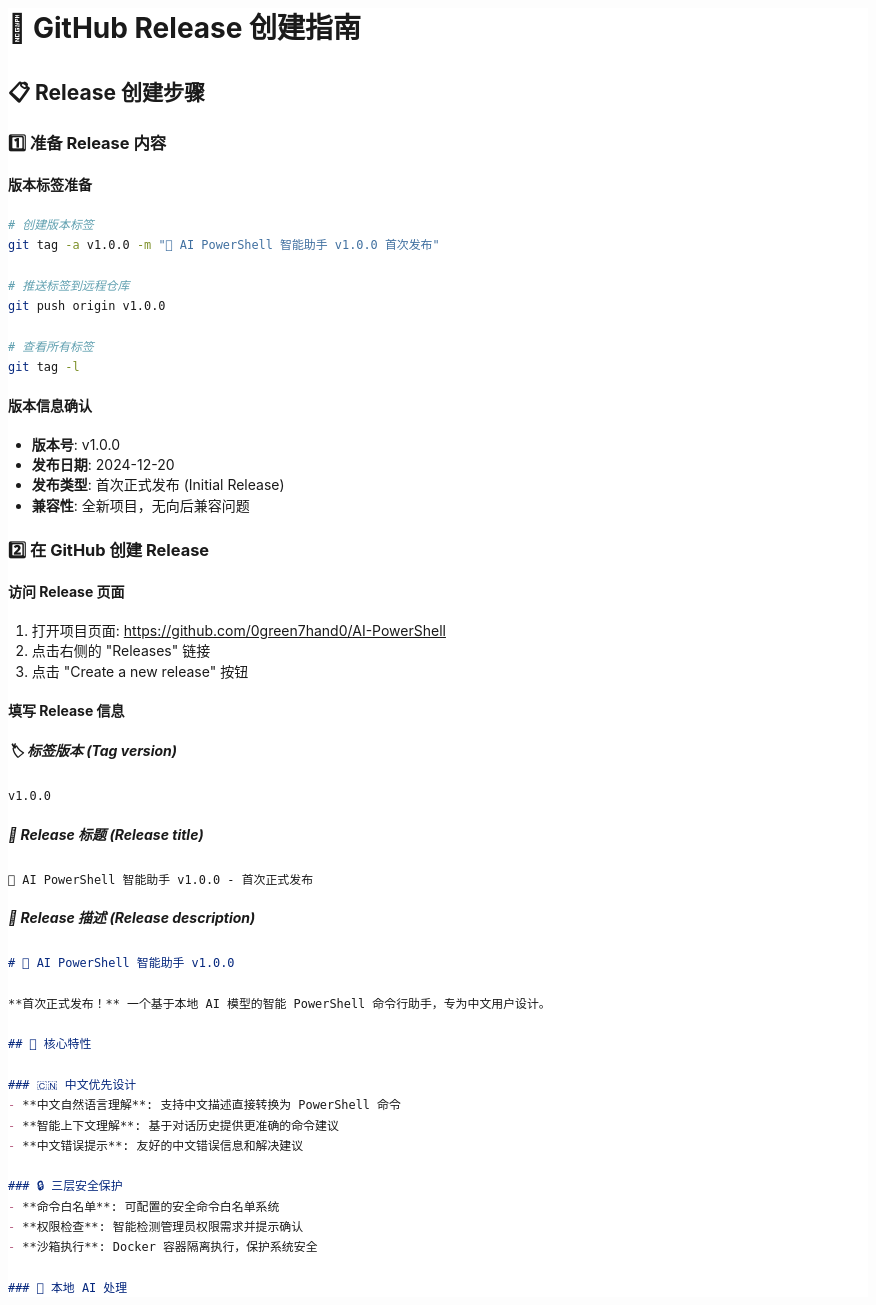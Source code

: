 # 🚀 GitHub Release 创建指南

## 📋 Release 创建步骤

### 1️⃣ 准备 Release 内容

#### 版本标签准备
```bash
# 创建版本标签
git tag -a v1.0.0 -m "🎉 AI PowerShell 智能助手 v1.0.0 首次发布"

# 推送标签到远程仓库
git push origin v1.0.0

# 查看所有标签
git tag -l
```

#### 版本信息确认
- **版本号**: v1.0.0
- **发布日期**: 2024-12-20
- **发布类型**: 首次正式发布 (Initial Release)
- **兼容性**: 全新项目，无向后兼容问题

### 2️⃣ 在 GitHub 创建 Release

#### 访问 Release 页面
1. 打开项目页面: https://github.com/0green7hand0/AI-PowerShell
2. 点击右侧的 "Releases" 链接
3. 点击 "Create a new release" 按钮

#### 填写 Release 信息

##### 🏷️ 标签版本 (Tag version)
```
v1.0.0
```

##### 📝 Release 标题 (Release title)
```
🎉 AI PowerShell 智能助手 v1.0.0 - 首次正式发布
```

##### 📄 Release 描述 (Release description)

```markdown
# 🤖 AI PowerShell 智能助手 v1.0.0

**首次正式发布！** 一个基于本地 AI 模型的智能 PowerShell 命令行助手，专为中文用户设计。

## 🌟 核心特性

### 🇨🇳 中文优先设计
- **中文自然语言理解**: 支持中文描述直接转换为 PowerShell 命令
- **智能上下文理解**: 基于对话历史提供更准确的命令建议
- **中文错误提示**: 友好的中文错误信息和解决建议

### 🔒 三层安全保护
- **命令白名单**: 可配置的安全命令白名单系统
- **权限检查**: 智能检测管理员权限需求并提示确认
- **沙箱执行**: Docker 容器隔离执行，保护系统安全

### 🤖 本地 AI 处理
```